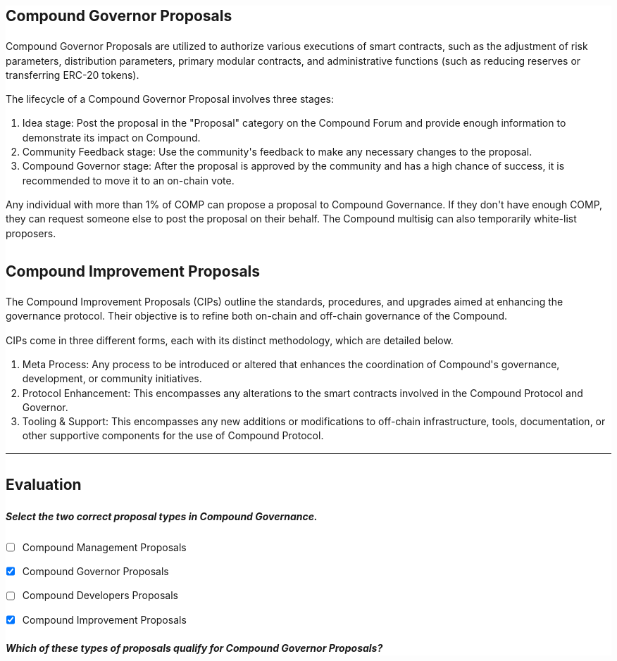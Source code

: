 ## Compound Governor Proposals
Compound Governor Proposals are utilized to authorize various executions of smart contracts, such as the adjustment of risk parameters, distribution parameters, primary modular contracts, and administrative functions (such as reducing reserves or transferring ERC-20 tokens).

The lifecycle of a Compound Governor Proposal involves three stages:

1. Idea stage: Post the proposal in the "Proposal" category on the Compound Forum and provide enough information to demonstrate its impact on Compound.
2. Community Feedback stage: Use the community's feedback to make any necessary changes to the proposal.
3. Compound Governor stage: After the proposal is approved by the community and has a high chance of success, it is recommended to move it to an on-chain vote.

Any individual with more than 1% of COMP can propose a proposal to Compound Governance. If they don't have enough COMP, they can request someone else to post the proposal on their behalf. The Compound multisig can also temporarily white-list proposers.

## Compound Improvement Proposals
The Compound Improvement Proposals (CIPs) outline the standards, procedures, and upgrades aimed at enhancing the governance protocol. Their objective is to refine both on-chain and off-chain governance of the Compound.

CIPs come in three different forms, each with its distinct methodology, which are detailed below.

1. Meta Process: Any process to be introduced or altered that enhances the coordination of Compound's governance, development, or community initiatives.
2. Protocol Enhancement: This encompasses any alterations to the smart contracts involved in the Compound Protocol and Governor.
3. Tooling & Support: This encompasses any new additions or modifications to off-chain infrastructure, tools, documentation, or other supportive components for the use of Compound Protocol.

    


---
## Evaluation





##### Select the two correct proposal types in Compound Governance.  

- [ ]  Compound Management Proposals
- [x]  Compound Governor Proposals
- [ ]  Compound Developers Proposals
- [x]  Compound Improvement Proposals





##### Which of these types of proposals qualify for Compound Governor Proposals?  
